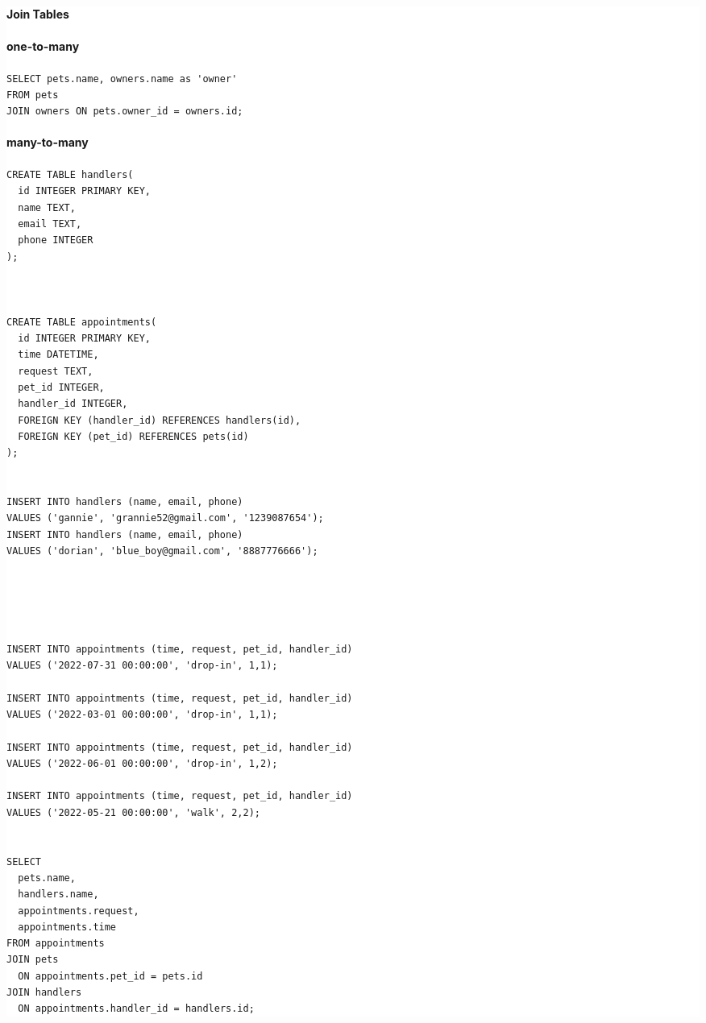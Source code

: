 #### Join Tables

#### one-to-many

```
SELECT pets.name, owners.name as 'owner'
FROM pets
JOIN owners ON pets.owner_id = owners.id;
```

#### many-to-many

```
CREATE TABLE handlers(
  id INTEGER PRIMARY KEY,
  name TEXT,
  email TEXT,
  phone INTEGER
);



CREATE TABLE appointments(
  id INTEGER PRIMARY KEY,
  time DATETIME,
  request TEXT,
  pet_id INTEGER,
  handler_id INTEGER,
  FOREIGN KEY (handler_id) REFERENCES handlers(id),
  FOREIGN KEY (pet_id) REFERENCES pets(id)
);


INSERT INTO handlers (name, email, phone) 
VALUES ('gannie', 'grannie52@gmail.com', '1239087654');
INSERT INTO handlers (name, email, phone) 
VALUES ('dorian', 'blue_boy@gmail.com', '8887776666');





INSERT INTO appointments (time, request, pet_id, handler_id) 
VALUES ('2022-07-31 00:00:00', 'drop-in', 1,1);

INSERT INTO appointments (time, request, pet_id, handler_id) 
VALUES ('2022-03-01 00:00:00', 'drop-in', 1,1);

INSERT INTO appointments (time, request, pet_id, handler_id) 
VALUES ('2022-06-01 00:00:00', 'drop-in', 1,2);

INSERT INTO appointments (time, request, pet_id, handler_id) 
VALUES ('2022-05-21 00:00:00', 'walk', 2,2);


SELECT
  pets.name,
  handlers.name,
  appointments.request,
  appointments.time
FROM appointments
JOIN pets
  ON appointments.pet_id = pets.id
JOIN handlers
  ON appointments.handler_id = handlers.id;
```